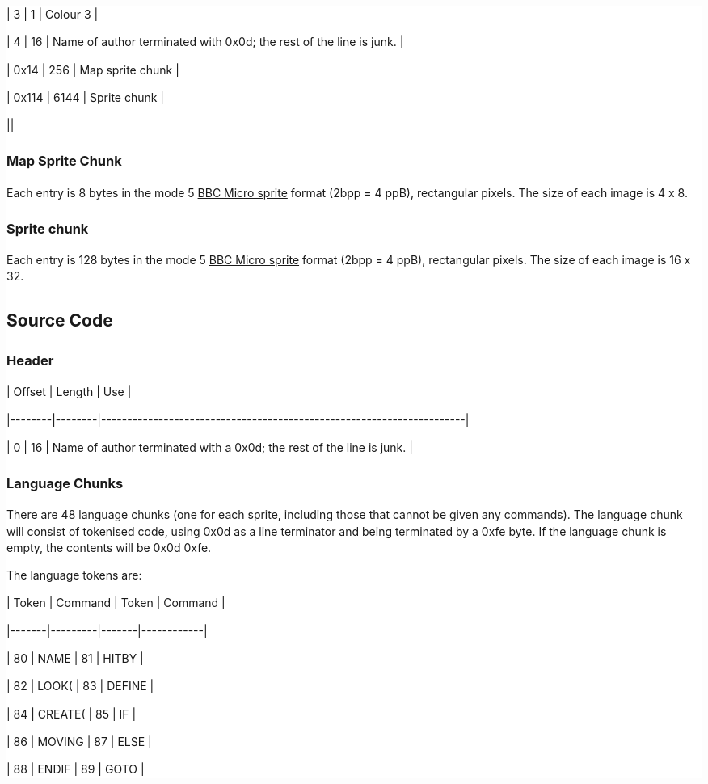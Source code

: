 | 3 | 1 | Colour 3 |

| 4 | 16 | Name of author terminated with 0x0d; the rest of the line is junk. |

| 0x14 | 256 | Map sprite chunk |

| 0x114 | 6144 | Sprite chunk |

||

### Map Sprite Chunk

Each entry is 8 bytes in the mode 5 [BBC Micro sprite](BBC_Micro_sprite "wikilink") format (2bpp = 4 ppB), rectangular pixels. The size of each image is 4 x 8.

### Sprite chunk

Each entry is 128 bytes in the mode 5 [BBC Micro sprite](BBC_Micro_sprite "wikilink") format (2bpp = 4 ppB), rectangular pixels. The size of each image is 16 x 32.

## Source Code

### Header

| Offset | Length | Use |

|--------|--------|----------------------------------------------------------------------|

| 0 | 16 | Name of author terminated with a 0x0d; the rest of the line is junk. |

### Language Chunks

There are 48 language chunks (one for each sprite, including those that cannot be given any commands). The language chunk will consist of tokenised code, using 0x0d as a line terminator and being terminated by a 0xfe byte. If the language chunk is empty, the contents will be 0x0d 0xfe.

The language tokens are:

| Token | Command | Token | Command |

|-------|---------|-------|------------|

| 80 | NAME | 81 | HITBY |

| 82 | LOOK( | 83 | DEFINE |

| 84 | CREATE( | 85 | IF |

| 86 | MOVING | 87 | ELSE |

| 88 | ENDIF | 89 | GOTO |
